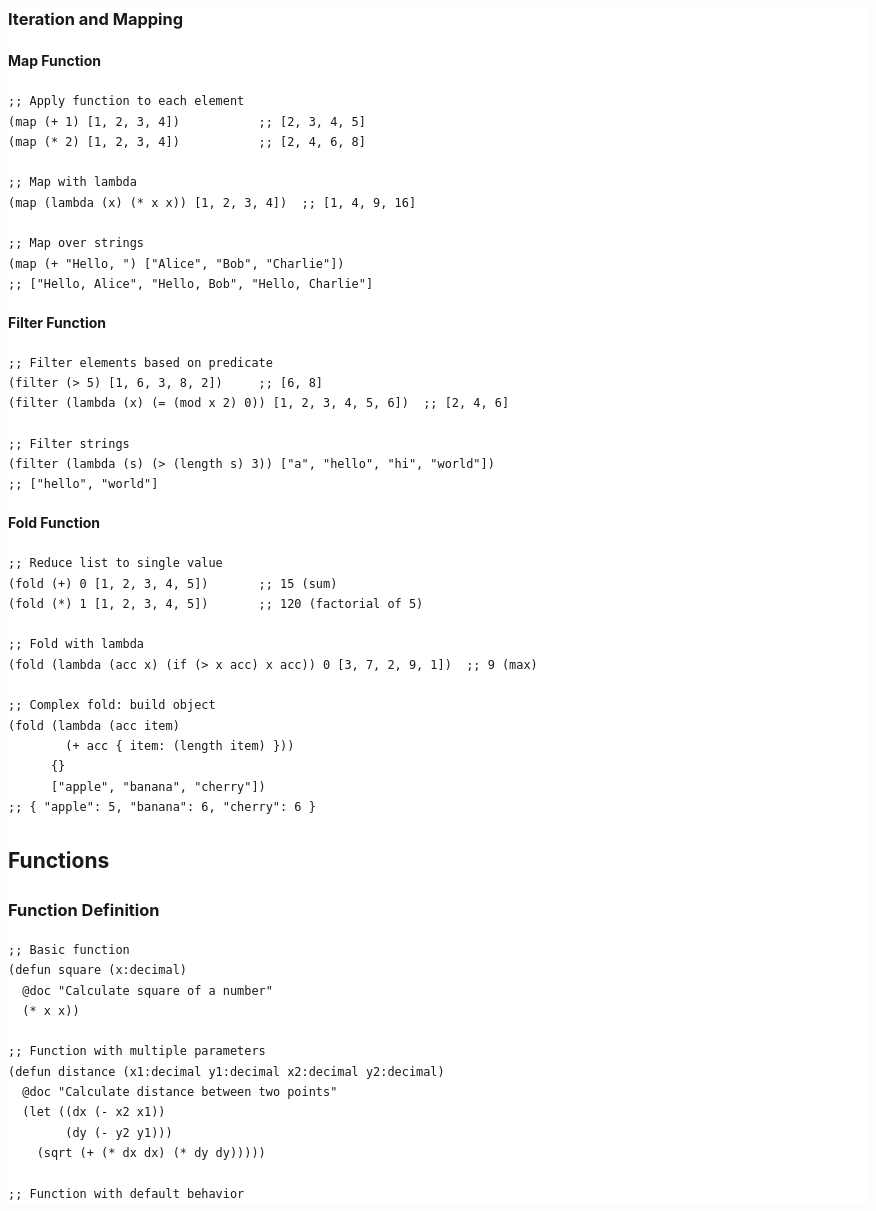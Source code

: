 ### Iteration and Mapping

#### Map Function

```pact
;; Apply function to each element
(map (+ 1) [1, 2, 3, 4])           ;; [2, 3, 4, 5]
(map (* 2) [1, 2, 3, 4])           ;; [2, 4, 6, 8]

;; Map with lambda
(map (lambda (x) (* x x)) [1, 2, 3, 4])  ;; [1, 4, 9, 16]

;; Map over strings
(map (+ "Hello, ") ["Alice", "Bob", "Charlie"])
;; ["Hello, Alice", "Hello, Bob", "Hello, Charlie"]
```

#### Filter Function

```pact
;; Filter elements based on predicate
(filter (> 5) [1, 6, 3, 8, 2])     ;; [6, 8]
(filter (lambda (x) (= (mod x 2) 0)) [1, 2, 3, 4, 5, 6])  ;; [2, 4, 6]

;; Filter strings
(filter (lambda (s) (> (length s) 3)) ["a", "hello", "hi", "world"])
;; ["hello", "world"]
```

#### Fold Function

```pact
;; Reduce list to single value
(fold (+) 0 [1, 2, 3, 4, 5])       ;; 15 (sum)
(fold (*) 1 [1, 2, 3, 4, 5])       ;; 120 (factorial of 5)

;; Fold with lambda
(fold (lambda (acc x) (if (> x acc) x acc)) 0 [3, 7, 2, 9, 1])  ;; 9 (max)

;; Complex fold: build object
(fold (lambda (acc item)
        (+ acc { item: (length item) }))
      {}
      ["apple", "banana", "cherry"])
;; { "apple": 5, "banana": 6, "cherry": 6 }
```

## Functions

### Function Definition

```pact
;; Basic function
(defun square (x:decimal)
  @doc "Calculate square of a number"
  (* x x))

;; Function with multiple parameters
(defun distance (x1:decimal y1:decimal x2:decimal y2:decimal)
  @doc "Calculate distance between two points"
  (let ((dx (- x2 x1))
        (dy (- y2 y1)))
    (sqrt (+ (* dx dx) (* dy dy)))))

;; Function with default behavior
```
